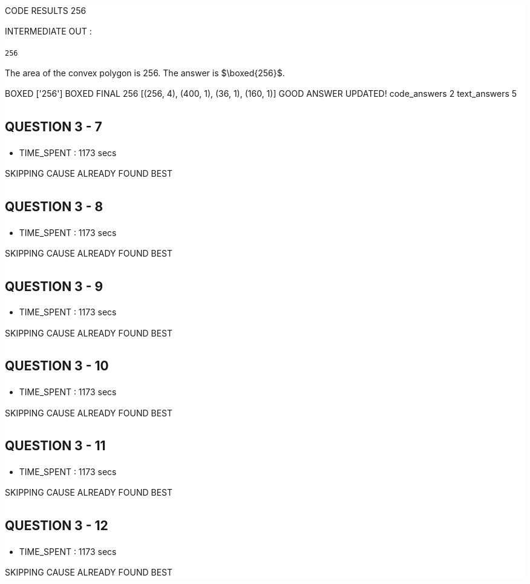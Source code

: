 CODE RESULTS 256

INTERMEDIATE OUT :
```output
256
```
The area of the convex polygon is 256. The answer is $\boxed{256}$.

BOXED ['256']
BOXED FINAL 256
[(256, 4), (400, 1), (36, 1), (160, 1)]
GOOD ANSWER UPDATED!
code_answers 2 text_answers 5



## QUESTION 3 - 7 
- TIME_SPENT : 1173 secs

SKIPPING CAUSE ALREADY FOUND BEST



## QUESTION 3 - 8 
- TIME_SPENT : 1173 secs

SKIPPING CAUSE ALREADY FOUND BEST



## QUESTION 3 - 9 
- TIME_SPENT : 1173 secs

SKIPPING CAUSE ALREADY FOUND BEST



## QUESTION 3 - 10 
- TIME_SPENT : 1173 secs

SKIPPING CAUSE ALREADY FOUND BEST



## QUESTION 3 - 11 
- TIME_SPENT : 1173 secs

SKIPPING CAUSE ALREADY FOUND BEST



## QUESTION 3 - 12 
- TIME_SPENT : 1173 secs

SKIPPING CAUSE ALREADY FOUND BEST


